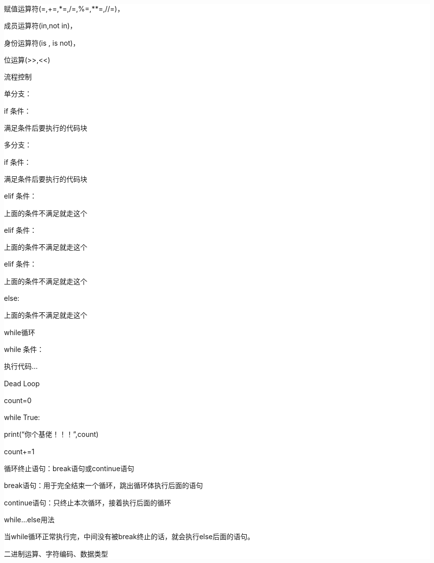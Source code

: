 赋值运算符(=,+=,*=,/=,%=,**=,//=)，

成员运算符(in,not in)，

身份运算符(is , is not)，

位运算(&gt;&gt;,&lt;&lt;)

流程控制

单分支：

if 条件：

满足条件后要执行的代码块

多分支：

if 条件：

满足条件后要执行的代码块

elif 条件：

上面的条件不满足就走这个

elif 条件：

上面的条件不满足就走这个

elif 条件：

上面的条件不满足就走这个

else:

上面的条件不满足就走这个

while循环

while 条件：

执行代码…

Dead Loop

count=0

while True:

print(“你个基佬！！！”,count)

count+=1

循环终止语句：break语句或continue语句

break语句：用于完全结束一个循环，跳出循环体执行后面的语句

continue语句：只终止本次循环，接着执行后面的循环

while…else用法

当while循环正常执行完，中间没有被break终止的话，就会执行else后面的语句。

二进制运算、字符编码、数据类型
